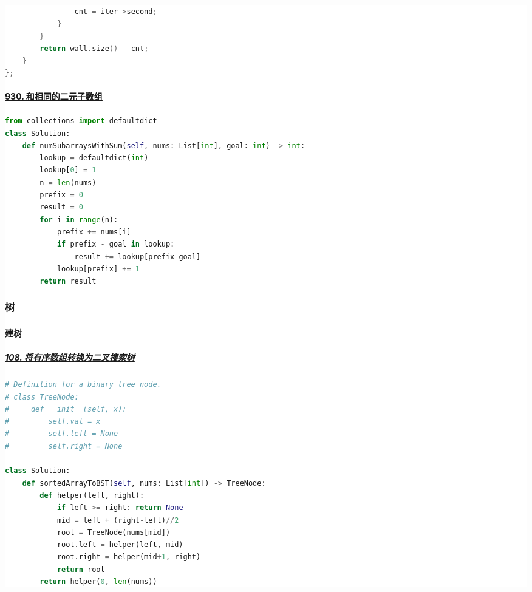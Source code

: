 ```cpp
                cnt = iter->second;
            }
        }
        return wall.size() - cnt;
    }
};
```
#### [930. 和相同的二元子数组](https://leetcode-cn.com/problems/binary-subarrays-with-sum/)
```python
from collections import defaultdict
class Solution:
    def numSubarraysWithSum(self, nums: List[int], goal: int) -> int:
        lookup = defaultdict(int)
        lookup[0] = 1
        n = len(nums)
        prefix = 0
        result = 0
        for i in range(n):
            prefix += nums[i]
            if prefix - goal in lookup:
                result += lookup[prefix-goal]
            lookup[prefix] += 1
        return result
```

### 树
#### 建树
##### [108. 将有序数组转换为二叉搜索树](https://leetcode-cn.com/problems/convert-sorted-array-to-binary-search-tree/)
```python
# Definition for a binary tree node.
# class TreeNode:
#     def __init__(self, x):
#         self.val = x
#         self.left = None
#         self.right = None

class Solution:
    def sortedArrayToBST(self, nums: List[int]) -> TreeNode:
        def helper(left, right):
            if left >= right: return None
            mid = left + (right-left)//2
            root = TreeNode(nums[mid])
            root.left = helper(left, mid)
            root.right = helper(mid+1, right)
            return root
        return helper(0, len(nums))
```

